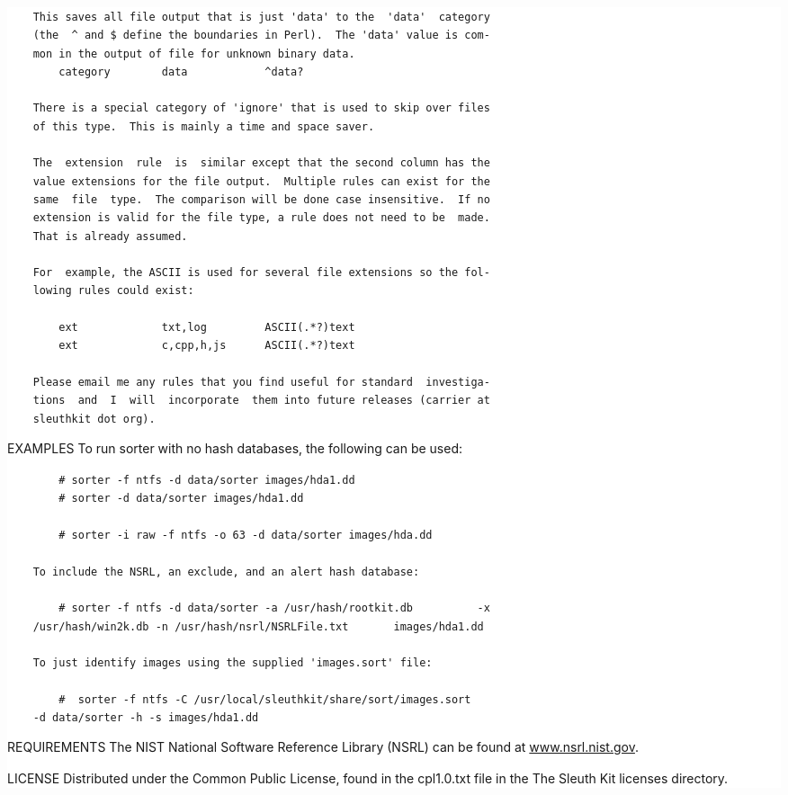         This saves all file output that is just 'data' to the  'data'  category
        (the  ^ and $ define the boundaries in Perl).  The 'data' value is com-
        mon in the output of file for unknown binary data.
            category        data            ^data?
 
        There is a special category of 'ignore' that is used to skip over files
        of this type.  This is mainly a time and space saver.
 
        The  extension  rule  is  similar except that the second column has the
        value extensions for the file output.  Multiple rules can exist for the
        same  file  type.  The comparison will be done case insensitive.  If no
        extension is valid for the file type, a rule does not need to be  made.
        That is already assumed.
 
        For  example, the ASCII is used for several file extensions so the fol-
        lowing rules could exist:
 
            ext             txt,log         ASCII(.*?)text
            ext             c,cpp,h,js      ASCII(.*?)text
 
        Please email me any rules that you find useful for standard  investiga-
        tions  and  I  will  incorporate  them into future releases (carrier at
        sleuthkit dot org).
 
 EXAMPLES
        To run sorter with no hash databases, the following can be used:
 
            # sorter -f ntfs -d data/sorter images/hda1.dd
            # sorter -d data/sorter images/hda1.dd
 
            # sorter -i raw -f ntfs -o 63 -d data/sorter images/hda.dd
 
        To include the NSRL, an exclude, and an alert hash database:
 
            # sorter -f ntfs -d data/sorter -a /usr/hash/rootkit.db          -x
        /usr/hash/win2k.db -n /usr/hash/nsrl/NSRLFile.txt       images/hda1.dd
 
        To just identify images using the supplied 'images.sort' file:
 
            #  sorter -f ntfs -C /usr/local/sleuthkit/share/sort/images.sort
        -d data/sorter -h -s images/hda1.dd
 
 REQUIREMENTS
        The NIST National Software Reference Library (NSRL)  can  be  found  at
        www.nsrl.nist.gov.
 
 LICENSE
        Distributed  under  the  Common Public License, found in the cpl1.0.txt
        file in the The Sleuth Kit licenses directory.
 